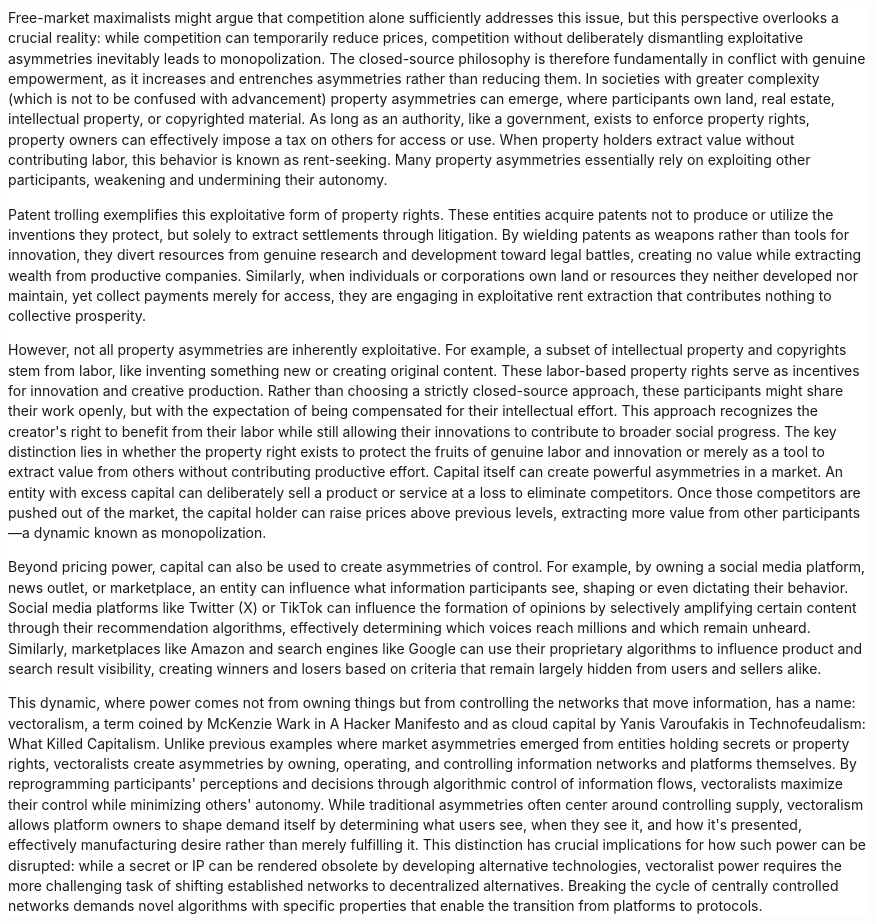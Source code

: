 Free-market maximalists might argue that competition alone sufficiently addresses this issue, but this perspective overlooks a crucial reality: while competition can temporarily reduce prices, competition without deliberately dismantling exploitative asymmetries inevitably leads to monopolization. The closed-source philosophy is therefore fundamentally in conflict with genuine empowerment, as it increases and entrenches asymmetries rather than reducing them.
In societies with greater complexity (which is not to be confused with advancement) property asymmetries can emerge, where participants own land, real estate, intellectual property, or copyrighted material. As long as an authority, like a government, exists to enforce property rights, property owners can effectively impose a tax on others for access or use. When property holders extract value without contributing labor, this behavior is known as rent-seeking. Many property asymmetries essentially rely on exploiting other participants, weakening and undermining their autonomy.

Patent trolling exemplifies this exploitative form of property rights. These entities acquire patents not to produce or utilize the inventions they protect, but solely to extract settlements through litigation. By wielding patents as weapons rather than tools for innovation, they divert resources from genuine research and development toward legal battles, creating no value while extracting wealth from productive companies. Similarly, when individuals or corporations own land or resources they neither developed nor maintain, yet collect payments merely for access, they are engaging in exploitative rent extraction that contributes nothing to collective prosperity.

However, not all property asymmetries are inherently exploitative. For example, a subset of intellectual property and copyrights stem from labor, like inventing something new or creating original content. These labor-based property rights serve as incentives for innovation and creative production. Rather than choosing a strictly closed-source approach, these participants might share their work openly, but with the expectation of being compensated for their intellectual effort. This approach recognizes the creator's right to benefit from their labor while still allowing their innovations to contribute to broader social progress. The key distinction lies in whether the property right exists to protect the fruits of genuine labor and innovation or merely as a tool to extract value from others without contributing productive effort.
Capital itself can create powerful asymmetries in a market. An entity with excess capital can deliberately sell a product or service at a loss to eliminate competitors. Once those competitors are pushed out of the market, the capital holder can raise prices above previous levels, extracting more value from other participants—a dynamic known as monopolization.

Beyond pricing power, capital can also be used to create asymmetries of control. For example, by owning a social media platform, news outlet, or marketplace, an entity can influence what information participants see, shaping or even dictating their behavior. Social media platforms like Twitter (X) or TikTok can influence the formation of opinions by selectively amplifying certain content through their recommendation algorithms, effectively determining which voices reach millions and which remain unheard. Similarly, marketplaces like Amazon and search engines like Google can use their proprietary algorithms to influence product and search result visibility, creating winners and losers based on criteria that remain largely hidden from users and sellers alike.

This dynamic, where power comes not from owning things but from controlling the networks that move information, has a name: vectoralism, a term coined by McKenzie Wark in A Hacker Manifesto and as cloud capital by Yanis Varoufakis in Technofeudalism: What Killed Capitalism. Unlike previous examples where market asymmetries emerged from entities holding secrets or property rights, vectoralists create asymmetries by owning, operating, and controlling information networks and platforms themselves. By reprogramming participants' perceptions and decisions through algorithmic control of information flows, vectoralists maximize their control while minimizing others' autonomy. While traditional asymmetries often center around controlling supply, vectoralism allows platform owners to shape demand itself by determining what users see, when they see it, and how it's presented, effectively manufacturing desire rather than merely fulfilling it. This distinction has crucial implications for how such power can be disrupted: while a secret or IP can be rendered obsolete by developing alternative technologies, vectoralist power requires the more challenging task of shifting established networks to decentralized alternatives. Breaking the cycle of centrally controlled networks demands novel algorithms with specific properties that enable the transition from platforms to protocols.
